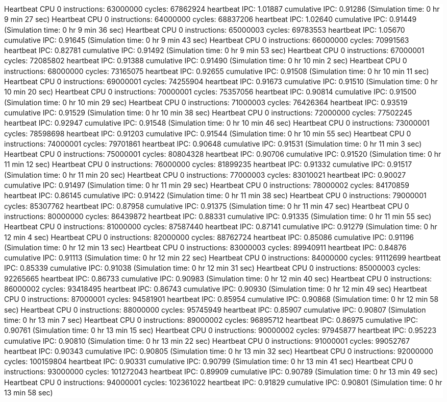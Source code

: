 Heartbeat CPU  0 instructions:   63000000 cycles:   67862924 heartbeat IPC: 1.01887 cumulative IPC: 0.91286 (Simulation time: 0 hr 9 min 27 sec) 
Heartbeat CPU  0 instructions:   64000000 cycles:   68837206 heartbeat IPC: 1.02640 cumulative IPC: 0.91449 (Simulation time: 0 hr 9 min 36 sec) 
Heartbeat CPU  0 instructions:   65000003 cycles:   69783553 heartbeat IPC: 1.05670 cumulative IPC: 0.91645 (Simulation time: 0 hr 9 min 43 sec) 
Heartbeat CPU  0 instructions:   66000000 cycles:   70991563 heartbeat IPC: 0.82781 cumulative IPC: 0.91492 (Simulation time: 0 hr 9 min 53 sec) 
Heartbeat CPU  0 instructions:   67000001 cycles:   72085802 heartbeat IPC: 0.91388 cumulative IPC: 0.91490 (Simulation time: 0 hr 10 min 2 sec) 
Heartbeat CPU  0 instructions:   68000000 cycles:   73165075 heartbeat IPC: 0.92655 cumulative IPC: 0.91508 (Simulation time: 0 hr 10 min 11 sec) 
Heartbeat CPU  0 instructions:   69000001 cycles:   74255904 heartbeat IPC: 0.91673 cumulative IPC: 0.91510 (Simulation time: 0 hr 10 min 20 sec) 
Heartbeat CPU  0 instructions:   70000001 cycles:   75357056 heartbeat IPC: 0.90814 cumulative IPC: 0.91500 (Simulation time: 0 hr 10 min 29 sec) 
Heartbeat CPU  0 instructions:   71000003 cycles:   76426364 heartbeat IPC: 0.93519 cumulative IPC: 0.91529 (Simulation time: 0 hr 10 min 38 sec) 
Heartbeat CPU  0 instructions:   72000000 cycles:   77502245 heartbeat IPC: 0.92947 cumulative IPC: 0.91548 (Simulation time: 0 hr 10 min 46 sec) 
Heartbeat CPU  0 instructions:   73000001 cycles:   78598698 heartbeat IPC: 0.91203 cumulative IPC: 0.91544 (Simulation time: 0 hr 10 min 55 sec) 
Heartbeat CPU  0 instructions:   74000001 cycles:   79701861 heartbeat IPC: 0.90648 cumulative IPC: 0.91531 (Simulation time: 0 hr 11 min 3 sec) 
Heartbeat CPU  0 instructions:   75000001 cycles:   80804328 heartbeat IPC: 0.90706 cumulative IPC: 0.91520 (Simulation time: 0 hr 11 min 12 sec) 
Heartbeat CPU  0 instructions:   76000000 cycles:   81899235 heartbeat IPC: 0.91332 cumulative IPC: 0.91517 (Simulation time: 0 hr 11 min 20 sec) 
Heartbeat CPU  0 instructions:   77000003 cycles:   83010021 heartbeat IPC: 0.90027 cumulative IPC: 0.91497 (Simulation time: 0 hr 11 min 29 sec) 
Heartbeat CPU  0 instructions:   78000002 cycles:   84170859 heartbeat IPC: 0.86145 cumulative IPC: 0.91422 (Simulation time: 0 hr 11 min 38 sec) 
Heartbeat CPU  0 instructions:   79000001 cycles:   85307762 heartbeat IPC: 0.87958 cumulative IPC: 0.91375 (Simulation time: 0 hr 11 min 47 sec) 
Heartbeat CPU  0 instructions:   80000000 cycles:   86439872 heartbeat IPC: 0.88331 cumulative IPC: 0.91335 (Simulation time: 0 hr 11 min 55 sec) 
Heartbeat CPU  0 instructions:   81000000 cycles:   87587440 heartbeat IPC: 0.87141 cumulative IPC: 0.91279 (Simulation time: 0 hr 12 min 4 sec) 
Heartbeat CPU  0 instructions:   82000000 cycles:   88762724 heartbeat IPC: 0.85086 cumulative IPC: 0.91196 (Simulation time: 0 hr 12 min 13 sec) 
Heartbeat CPU  0 instructions:   83000003 cycles:   89940911 heartbeat IPC: 0.84876 cumulative IPC: 0.91113 (Simulation time: 0 hr 12 min 22 sec) 
Heartbeat CPU  0 instructions:   84000000 cycles:   91112699 heartbeat IPC: 0.85339 cumulative IPC: 0.91038 (Simulation time: 0 hr 12 min 31 sec) 
Heartbeat CPU  0 instructions:   85000003 cycles:   92265665 heartbeat IPC: 0.86733 cumulative IPC: 0.90983 (Simulation time: 0 hr 12 min 40 sec) 
Heartbeat CPU  0 instructions:   86000002 cycles:   93418495 heartbeat IPC: 0.86743 cumulative IPC: 0.90930 (Simulation time: 0 hr 12 min 49 sec) 
Heartbeat CPU  0 instructions:   87000001 cycles:   94581901 heartbeat IPC: 0.85954 cumulative IPC: 0.90868 (Simulation time: 0 hr 12 min 58 sec) 
Heartbeat CPU  0 instructions:   88000000 cycles:   95745949 heartbeat IPC: 0.85907 cumulative IPC: 0.90807 (Simulation time: 0 hr 13 min 7 sec) 
Heartbeat CPU  0 instructions:   89000002 cycles:   96895712 heartbeat IPC: 0.86975 cumulative IPC: 0.90761 (Simulation time: 0 hr 13 min 15 sec) 
Heartbeat CPU  0 instructions:   90000002 cycles:   97945877 heartbeat IPC: 0.95223 cumulative IPC: 0.90810 (Simulation time: 0 hr 13 min 22 sec) 
Heartbeat CPU  0 instructions:   91000001 cycles:   99052767 heartbeat IPC: 0.90343 cumulative IPC: 0.90805 (Simulation time: 0 hr 13 min 32 sec) 
Heartbeat CPU  0 instructions:   92000000 cycles:  100159804 heartbeat IPC: 0.90331 cumulative IPC: 0.90799 (Simulation time: 0 hr 13 min 41 sec) 
Heartbeat CPU  0 instructions:   93000000 cycles:  101272043 heartbeat IPC: 0.89909 cumulative IPC: 0.90789 (Simulation time: 0 hr 13 min 49 sec) 
Heartbeat CPU  0 instructions:   94000001 cycles:  102361022 heartbeat IPC: 0.91829 cumulative IPC: 0.90801 (Simulation time: 0 hr 13 min 58 sec) 